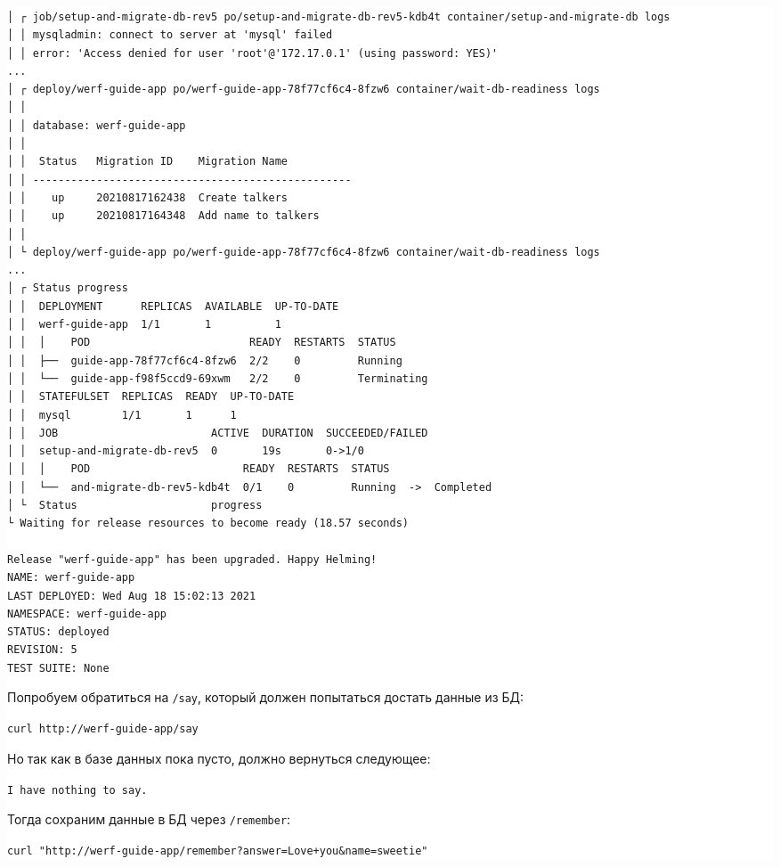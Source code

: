 ```shell
│ ┌ job/setup-and-migrate-db-rev5 po/setup-and-migrate-db-rev5-kdb4t container/setup-and-migrate-db logs
│ │ mysqladmin: connect to server at 'mysql' failed
│ │ error: 'Access denied for user 'root'@'172.17.0.1' (using password: YES)'
...
│ ┌ deploy/werf-guide-app po/werf-guide-app-78f77cf6c4-8fzw6 container/wait-db-readiness logs
│ │
│ │ database: werf-guide-app
│ │
│ │  Status   Migration ID    Migration Name
│ │ --------------------------------------------------
│ │    up     20210817162438  Create talkers
│ │    up     20210817164348  Add name to talkers
│ │
│ └ deploy/werf-guide-app po/werf-guide-app-78f77cf6c4-8fzw6 container/wait-db-readiness logs
...
│ ┌ Status progress
│ │  DEPLOYMENT      REPLICAS  AVAILABLE  UP-TO-DATE
│ │  werf-guide-app  1/1       1          1
│ │  │    POD                         READY  RESTARTS  STATUS
│ │  ├──  guide-app-78f77cf6c4-8fzw6  2/2    0         Running
│ │  └──  guide-app-f98f5ccd9-69xwm   2/2    0         Terminating
│ │  STATEFULSET  REPLICAS  READY  UP-TO-DATE
│ │  mysql        1/1       1      1
│ │  JOB                        ACTIVE  DURATION  SUCCEEDED/FAILED
│ │  setup-and-migrate-db-rev5  0       19s       0->1/0
│ │  │    POD                        READY  RESTARTS  STATUS
│ │  └──  and-migrate-db-rev5-kdb4t  0/1    0         Running  ->  Completed
│ └  Status                     progress
└ Waiting for release resources to become ready (18.57 seconds)

Release "werf-guide-app" has been upgraded. Happy Helming!
NAME: werf-guide-app
LAST DEPLOYED: Wed Aug 18 15:02:13 2021
NAMESPACE: werf-guide-app
STATUS: deployed
REVISION: 5
TEST SUITE: None
```

Попробуем обратиться на `/say`, который должен попытаться достать данные из БД:
```shell
curl http://werf-guide-app/say
```

Но так как в базе данных пока пусто, должно вернуться следующее:
```shell
I have nothing to say.
```

Тогда сохраним данные в БД через `/remember`:
```shell
curl "http://werf-guide-app/remember?answer=Love+you&name=sweetie"
```
